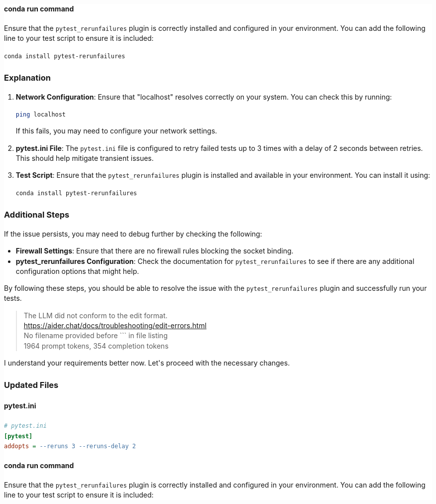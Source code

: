 #### conda run command
Ensure that the `pytest_rerunfailures` plugin is correctly installed and configured in your environment. You can add the following line to your test script to ensure it is included:

```sh
conda install pytest-rerunfailures
```

### Explanation

1. **Network Configuration**: Ensure that "localhost" resolves correctly on your system. You can check this by running:
   ```sh
   ping localhost
   ```
   If this fails, you may need to configure your network settings.

2. **pytest.ini File**: The `pytest.ini` file is configured to retry failed tests up to 3 times with a delay of 2 seconds between retries. This should help mitigate transient issues.

3. **Test Script**: Ensure that the `pytest_rerunfailures` plugin is installed and available in your environment. You can install it using:
   ```sh
   conda install pytest-rerunfailures
   ```

### Additional Steps

If the issue persists, you may need to debug further by checking the following:

- **Firewall Settings**: Ensure that there are no firewall rules blocking the socket binding.
- **pytest_rerunfailures Configuration**: Check the documentation for `pytest_rerunfailures` to see if there are any additional configuration options that might help.

By following these steps, you should be able to resolve the issue with the `pytest_rerunfailures` plugin and successfully run your tests.

> The LLM did not conform to the edit format.  
> https://aider.chat/docs/troubleshooting/edit-errors.html  
> No filename provided before ``` in file listing  
> 1964 prompt tokens, 354 completion tokens  

I understand your requirements better now. Let's proceed with the necessary changes.

### Updated Files

#### pytest.ini
```ini
# pytest.ini
[pytest]
addopts = --reruns 3 --reruns-delay 2
```

#### conda run command
Ensure that the `pytest_rerunfailures` plugin is correctly installed and configured in your environment. You can add the following line to your test script to ensure it is included:
